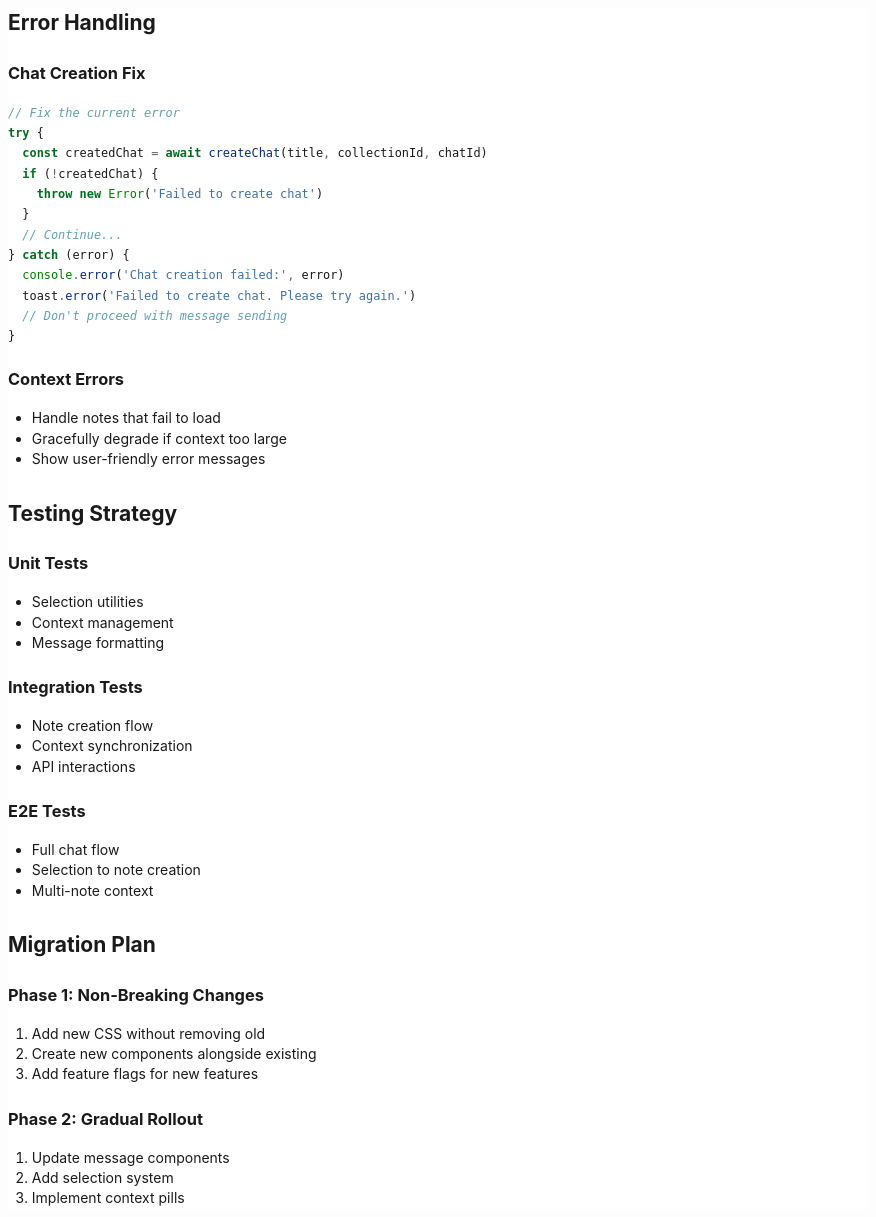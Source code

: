 ## Error Handling

### Chat Creation Fix
```typescript
// Fix the current error
try {
  const createdChat = await createChat(title, collectionId, chatId)
  if (!createdChat) {
    throw new Error('Failed to create chat')
  }
  // Continue...
} catch (error) {
  console.error('Chat creation failed:', error)
  toast.error('Failed to create chat. Please try again.')
  // Don't proceed with message sending
}
```

### Context Errors
- Handle notes that fail to load
- Gracefully degrade if context too large
- Show user-friendly error messages

## Testing Strategy

### Unit Tests
- Selection utilities
- Context management
- Message formatting

### Integration Tests
- Note creation flow
- Context synchronization
- API interactions

### E2E Tests
- Full chat flow
- Selection to note creation
- Multi-note context

## Migration Plan

### Phase 1: Non-Breaking Changes
1. Add new CSS without removing old
2. Create new components alongside existing
3. Add feature flags for new features

### Phase 2: Gradual Rollout
1. Update message components
2. Add selection system
3. Implement context pills
